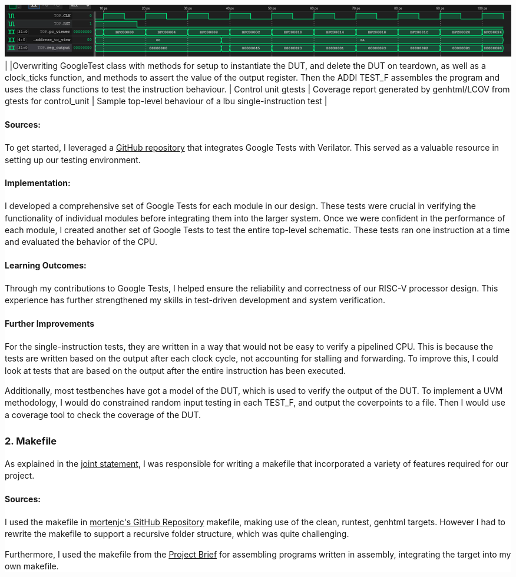 ![image](/images/lbu_waveform.png)|
|Overwriting GoogleTest class with methods for setup to instantiate the DUT, and delete the DUT on teardown, as well as a clock_ticks function, and methods to assert the value of the output register. Then the ADDI TEST_F assembles the program and uses the class functions to test the instruction behaviour. | Control unit gtests | Coverage report generated by genhtml/LCOV from gtests for control_unit | Sample top-level behaviour of a lbu single-instruction test |


#### Sources:
To get started, I leveraged a [GitHub repository](https://github.com/mortenjc/systemverilog) that integrates Google Tests with Verilator. This served as a valuable resource in setting up our testing environment.


#### Implementation:
I developed a comprehensive set of Google Tests for each module in our design. These tests were crucial in verifying the functionality of individual modules before integrating them into the larger system. Once we were confident in the performance of each module, I created another set of Google Tests to test the entire top-level schematic. These tests ran one instruction at a time and evaluated the behavior of the CPU.


#### Learning Outcomes:
Through my contributions to Google Tests, I helped ensure the reliability and correctness of our RISC-V processor design. This experience has further strengthened my skills in test-driven development and system verification.

#### Further Improvements

For the single-instruction tests, they are written in a way that would not be easy to verify a pipelined CPU. This is because the tests are written based on the output after each clock cycle, not accounting for stalling and forwarding. To improve this, I could look at tests that are based on the output after the entire instruction has been executed.

Additionally, most testbenches have got a model of the DUT, which is used to verify the output of the DUT. To implement a UVM methodology, I would do constrained random input testing in each TEST_F, and output the coverpoints to a file. Then I would use a coverage tool to check the coverage of the DUT.


### 2. Makefile
As explained in the [joint statement](/statements/readme.md#makefile), I was responsible for writing a makefile that incorporated a variety of features required for our project.

#### Sources:

I used the makefile in [mortenjc's GitHub Repository](https://github.com/mortenjc/systemverilog) makefile, making use of the clean, runtest, genhtml targets. However I had to rewrite the makefile to support a recursive folder structure, which was quite challenging. 

Furthermore, I used the makefile from the [Project Brief](https://github.com/EIE2-IAC-Labs/Project_Brief/blob/main/reference/Makefile) for assembling programs written in assembly, integrating the target into my own makefile. 
